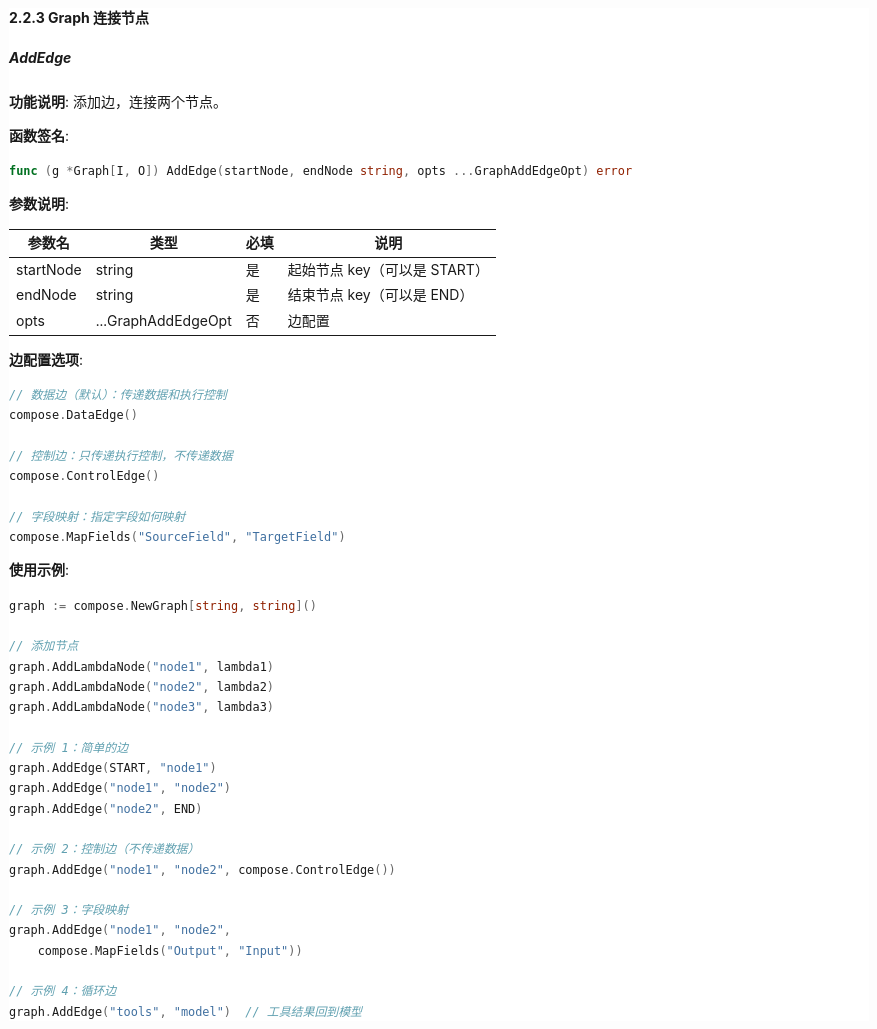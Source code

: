 #### 2.2.3 Graph 连接节点

##### AddEdge

**功能说明**: 添加边，连接两个节点。

**函数签名**:

```go
func (g *Graph[I, O]) AddEdge(startNode, endNode string, opts ...GraphAddEdgeOpt) error
```

**参数说明**:

| 参数名 | 类型 | 必填 | 说明 |
|-------|------|------|------|
| startNode | string | 是 | 起始节点 key（可以是 START） |
| endNode | string | 是 | 结束节点 key（可以是 END） |
| opts | ...GraphAddEdgeOpt | 否 | 边配置 |

**边配置选项**:

```go
// 数据边（默认）：传递数据和执行控制
compose.DataEdge()

// 控制边：只传递执行控制，不传递数据
compose.ControlEdge()

// 字段映射：指定字段如何映射
compose.MapFields("SourceField", "TargetField")
```

**使用示例**:

```go
graph := compose.NewGraph[string, string]()

// 添加节点
graph.AddLambdaNode("node1", lambda1)
graph.AddLambdaNode("node2", lambda2)
graph.AddLambdaNode("node3", lambda3)

// 示例 1：简单的边
graph.AddEdge(START, "node1")
graph.AddEdge("node1", "node2")
graph.AddEdge("node2", END)

// 示例 2：控制边（不传递数据）
graph.AddEdge("node1", "node2", compose.ControlEdge())

// 示例 3：字段映射
graph.AddEdge("node1", "node2",
    compose.MapFields("Output", "Input"))

// 示例 4：循环边
graph.AddEdge("tools", "model")  // 工具结果回到模型
```
